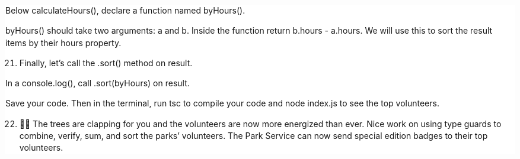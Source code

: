 Below calculateHours(), declare a function named byHours().

byHours() should take two arguments: a and b. Inside the function return b.hours - a.hours. We will use this to sort the result items by their hours property.

21. Finally, let’s call the .sort() method on result.

In a console.log(), call .sort(byHours) on result.

Save your code. Then in the terminal, run tsc to compile your code and node index.js to see the top volunteers.

22. 🌲👏 The trees are clapping for you and the volunteers are now more energized than ever. Nice work on using type guards to combine, verify, sum, and sort the parks’ volunteers. The Park Service can now send special edition badges to their top volunteers.
